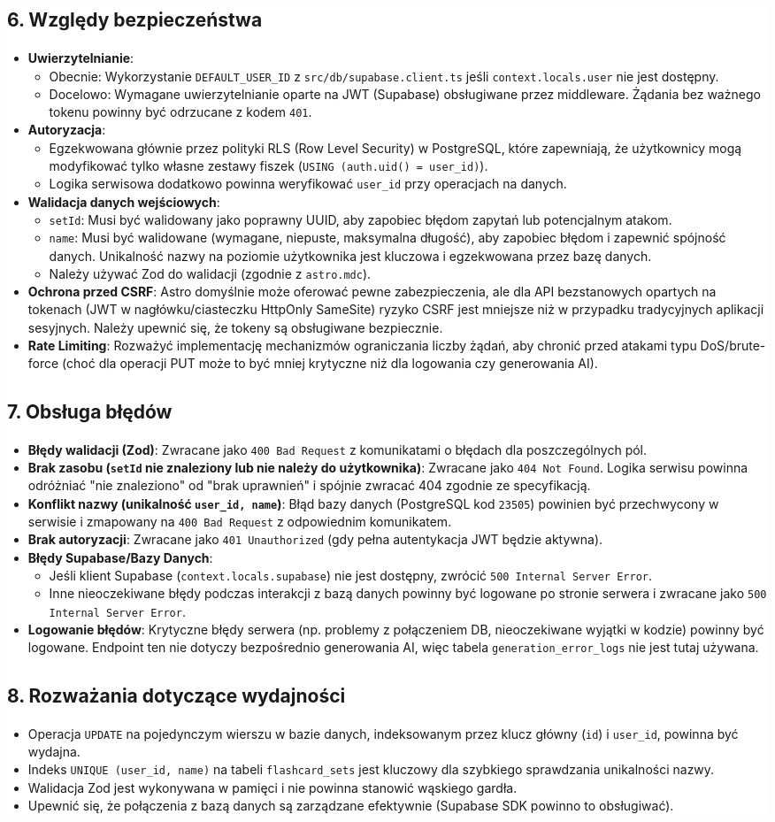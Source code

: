## 6. Względy bezpieczeństwa
-   **Uwierzytelnianie**:
    -   Obecnie: Wykorzystanie `DEFAULT_USER_ID` z `src/db/supabase.client.ts` jeśli `context.locals.user` nie jest dostępny.
    -   Docelowo: Wymagane uwierzytelnianie oparte na JWT (Supabase) obsługiwane przez middleware. Żądania bez ważnego tokenu powinny być odrzucane z kodem `401`.
-   **Autoryzacja**:
    -   Egzekwowana głównie przez polityki RLS (Row Level Security) w PostgreSQL, które zapewniają, że użytkownicy mogą modyfikować tylko własne zestawy fiszek (`USING (auth.uid() = user_id)`).
    -   Logika serwisowa dodatkowo powinna weryfikować `user_id` przy operacjach na danych.
-   **Walidacja danych wejściowych**:
    -   `setId`: Musi być walidowany jako poprawny UUID, aby zapobiec błędom zapytań lub potencjalnym atakom.
    -   `name`: Musi być walidowane (wymagane, niepuste, maksymalna długość), aby zapobiec błędom i zapewnić spójność danych. Unikalność nazwy na poziomie użytkownika jest kluczowa i egzekwowana przez bazę danych.
    -   Należy używać Zod do walidacji (zgodnie z `astro.mdc`).
-   **Ochrona przed CSRF**: Astro domyślnie może oferować pewne zabezpieczenia, ale dla API bezstanowych opartych na tokenach (JWT w nagłówku/ciasteczku HttpOnly SameSite) ryzyko CSRF jest mniejsze niż w przypadku tradycyjnych aplikacji sesyjnych. Należy upewnić się, że tokeny są obsługiwane bezpiecznie.
-   **Rate Limiting**: Rozważyć implementację mechanizmów ograniczania liczby żądań, aby chronić przed atakami typu DoS/brute-force (choć dla operacji PUT może to być mniej krytyczne niż dla logowania czy generowania AI).

## 7. Obsługa błędów
-   **Błędy walidacji (Zod)**: Zwracane jako `400 Bad Request` z komunikatami o błędach dla poszczególnych pól.
-   **Brak zasobu (`setId` nie znaleziony lub nie należy do użytkownika)**: Zwracane jako `404 Not Found`. Logika serwisu powinna odróżniać "nie znaleziono" od "brak uprawnień" i spójnie zwracać 404 zgodnie ze specyfikacją.
-   **Konflikt nazwy (unikalność `user_id, name`)**: Błąd bazy danych (PostgreSQL kod `23505`) powinien być przechwycony w serwisie i zmapowany na `400 Bad Request` z odpowiednim komunikatem.
-   **Brak autoryzacji**: Zwracane jako `401 Unauthorized` (gdy pełna autentykacja JWT będzie aktywna).
-   **Błędy Supabase/Bazy Danych**:
    -   Jeśli klient Supabase (`context.locals.supabase`) nie jest dostępny, zwrócić `500 Internal Server Error`.
    -   Inne nieoczekiwane błędy podczas interakcji z bazą danych powinny być logowane po stronie serwera i zwracane jako `500 Internal Server Error`.
-   **Logowanie błędów**: Krytyczne błędy serwera (np. problemy z połączeniem DB, nieoczekiwane wyjątki w kodzie) powinny być logowane. Endpoint ten nie dotyczy bezpośrednio generowania AI, więc tabela `generation_error_logs` nie jest tutaj używana.

## 8. Rozważania dotyczące wydajności
-   Operacja `UPDATE` na pojedynczym wierszu w bazie danych, indeksowanym przez klucz główny (`id`) i `user_id`, powinna być wydajna.
-   Indeks `UNIQUE (user_id, name)` na tabeli `flashcard_sets` jest kluczowy dla szybkiego sprawdzania unikalności nazwy.
-   Walidacja Zod jest wykonywana w pamięci i nie powinna stanowić wąskiego gardła.
-   Upewnić się, że połączenia z bazą danych są zarządzane efektywnie (Supabase SDK powinno to obsługiwać).
